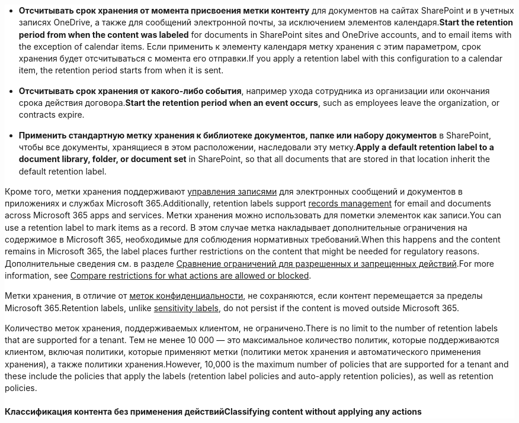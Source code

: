 - <span data-ttu-id="e782b-183">**Отсчитывать срок хранения от момента присвоения метки контенту** для документов на сайтах SharePoint и в учетных записях OneDrive, а также для сообщений электронной почты, за исключением элементов календаря.</span><span class="sxs-lookup"><span data-stu-id="e782b-183">**Start the retention period from when the content was labeled** for documents in SharePoint sites and OneDrive accounts, and to email items with the exception of calendar items.</span></span> <span data-ttu-id="e782b-184">Если применить к элементу календаря метку хранения с этим параметром, срок хранения будет отсчитываться с момента его отправки.</span><span class="sxs-lookup"><span data-stu-id="e782b-184">If you apply a retention label with this configuration to a calendar item, the retention period starts from when it is sent.</span></span>

- <span data-ttu-id="e782b-185">**Отсчитывать срок хранения от какого-либо события**, например ухода сотрудника из организации или окончания срока действия договора.</span><span class="sxs-lookup"><span data-stu-id="e782b-185">**Start the retention period when an event occurs**, such as employees leave the organization, or contracts expire.</span></span>

- <span data-ttu-id="e782b-186">**Применить стандартную метку хранения к библиотеке документов, папке или набору документов** в SharePoint, чтобы все документы, хранящиеся в этом расположении, наследовали эту метку.</span><span class="sxs-lookup"><span data-stu-id="e782b-186">**Apply a default retention label to a document library, folder, or document set** in SharePoint, so that all documents that are stored in that location inherit the default retention label.</span></span>

<span data-ttu-id="e782b-187">Кроме того, метки хранения поддерживают [управления записями](records-management.md) для электронных сообщений и документов в приложениях и службах Microsoft 365.</span><span class="sxs-lookup"><span data-stu-id="e782b-187">Additionally, retention labels support [records management](records-management.md) for email and documents across Microsoft 365 apps and services.</span></span> <span data-ttu-id="e782b-188">Метки хранения можно использовать для пометки элементок как записи.</span><span class="sxs-lookup"><span data-stu-id="e782b-188">You can use a retention label to mark items as a record.</span></span> <span data-ttu-id="e782b-189">В этом случае метка накладывает дополнительные ограничения на содержимое в Microsoft 365, необходимые для соблюдения нормативных требований.</span><span class="sxs-lookup"><span data-stu-id="e782b-189">When this happens and the content remains in Microsoft 365, the label places further restrictions on the content that might be needed for regulatory reasons.</span></span> <span data-ttu-id="e782b-190">Дополнительные сведения см. в разделе [Сравнение ограничений для разрешенных и запрещенных действий](records-management.md#compare-restrictions-for-what-actions-are-allowed-or-blocked).</span><span class="sxs-lookup"><span data-stu-id="e782b-190">For more information, see [Compare restrictions for what actions are allowed or blocked](records-management.md#compare-restrictions-for-what-actions-are-allowed-or-blocked).</span></span>

<span data-ttu-id="e782b-191">Метки хранения, в отличие от [меток конфиденциальности](sensitivity-labels.md), не сохраняются, если контент перемещается за пределы Microsoft 365.</span><span class="sxs-lookup"><span data-stu-id="e782b-191">Retention labels, unlike [sensitivity labels](sensitivity-labels.md), do not persist if the content is moved outside Microsoft 365.</span></span>

<span data-ttu-id="e782b-192">Количество меток хранения, поддерживаемых клиентом, не ограничено.</span><span class="sxs-lookup"><span data-stu-id="e782b-192">There is no limit to the number of retention labels that are supported for a tenant.</span></span> <span data-ttu-id="e782b-193">Тем не менее 10 000 — это максимальное количество политик, которые поддерживаются клиентом, включая политики, которые применяют метки (политики меток хранения и автоматического применения хранения), а также политики хранения.</span><span class="sxs-lookup"><span data-stu-id="e782b-193">However, 10,000 is the maximum number of policies that are supported for a tenant and these include the policies that apply the labels (retention label policies and auto-apply retention policies), as well as retention policies.</span></span>

#### <a name="classifying-content-without-applying-any-actions"></a><span data-ttu-id="e782b-194">Классификация контента без применения действий</span><span class="sxs-lookup"><span data-stu-id="e782b-194">Classifying content without applying any actions</span></span>
